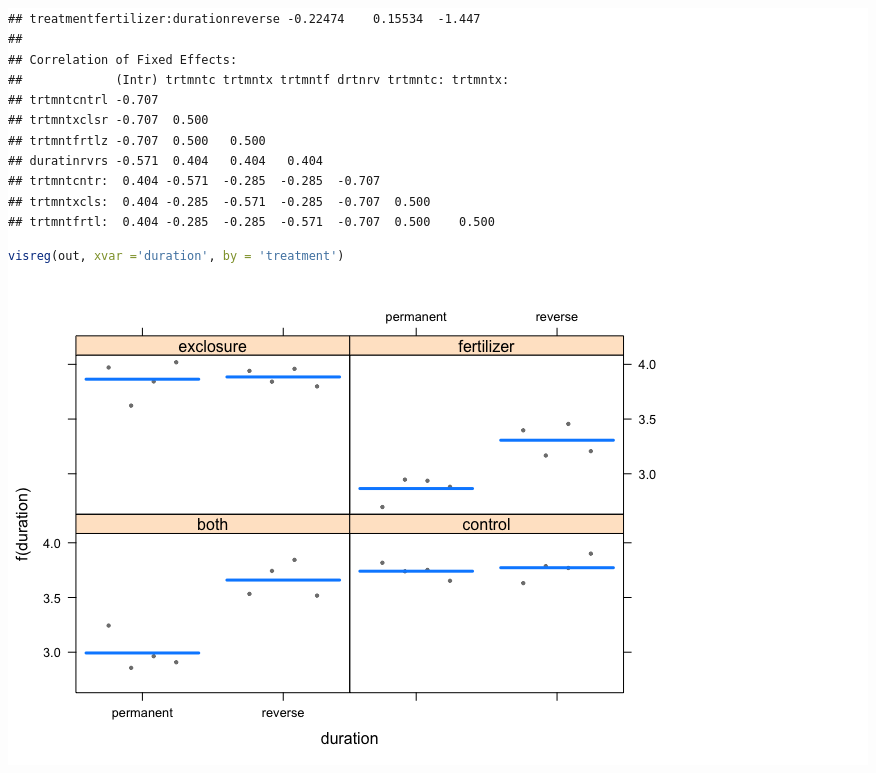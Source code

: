     ## treatmentfertilizer:durationreverse -0.22474    0.15534  -1.447
    ## 
    ## Correlation of Fixed Effects:
    ##             (Intr) trtmntc trtmntx trtmntf drtnrv trtmntc: trtmntx:
    ## trtmntcntrl -0.707                                                 
    ## trtmntxclsr -0.707  0.500                                          
    ## trtmntfrtlz -0.707  0.500   0.500                                  
    ## duratinrvrs -0.571  0.404   0.404   0.404                          
    ## trtmntcntr:  0.404 -0.571  -0.285  -0.285  -0.707                  
    ## trtmntxcls:  0.404 -0.285  -0.571  -0.285  -0.707  0.500           
    ## trtmntfrtl:  0.404 -0.285  -0.285  -0.571  -0.707  0.500    0.500

``` r
visreg(out, xvar ='duration', by = 'treatment')
```

![](Untitled_files/figure-gfm/unnamed-chunk-3-4.png)
